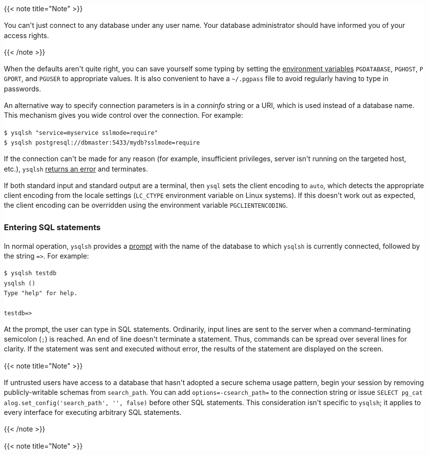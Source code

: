 {{< note title="Note" >}}

You can't just connect to any database under any user name. Your database administrator should have informed you of your access rights.

{{< /note >}}

When the defaults aren't quite right, you can save yourself some typing by setting the [environment variables](#environment-variables) `PGDATABASE`, `PGHOST`, `PGPORT`, and `PGUSER` to appropriate values. It is also convenient to have a `~/.pgpass` file to avoid regularly having to type in passwords.

An alternative way to specify connection parameters is in a *conninfo* string or a URI, which is used instead of a database name. This mechanism gives you wide control over the connection. For example:

```plpgsql
$ ysqlsh "service=myservice sslmode=require"
$ ysqlsh postgresql://dbmaster:5433/mydb?sslmode=require
```

If the connection can't be made for any reason (for example, insufficient privileges, server isn't running on the targeted host, etc.), `ysqlsh` [returns an error](#exit-status) and terminates.

If both standard input and standard output are a terminal, then `ysql` sets the client encoding to `auto`, which detects the appropriate client encoding from the locale settings (`LC_CTYPE` environment variable on Linux systems). If this doesn't work out as expected, the client encoding can be overridden using the environment variable `PGCLIENTENCODING`.

### Entering SQL statements

In normal operation, `ysqlsh` provides a [prompt](#prompting) with the name of the database to which `ysqlsh` is currently connected, followed by the string `=>`. For example:

```plpgsql
$ ysqlsh testdb
ysqlsh ()
Type "help" for help.

testdb=>
```

At the prompt, the user can type in SQL statements. Ordinarily, input lines are sent to the server when a command-terminating semicolon (`;`) is reached. An end of line doesn't terminate a statement. Thus, commands can be spread over several lines for clarity. If the statement was sent and executed without error, the results of the statement are displayed on the screen.

{{< note title="Note" >}}

If untrusted users have access to a database that hasn't adopted a secure schema usage pattern, begin your session by removing publicly-writable schemas from `search_path`. You can add `options=-csearch_path=` to the connection string or issue `SELECT pg_catalog.set_config('search_path', '', false)` before other SQL statements. This consideration isn't specific to `ysqlsh`; it applies to every interface for executing arbitrary SQL statements.

{{< /note >}}

{{< note title="Note" >}}
